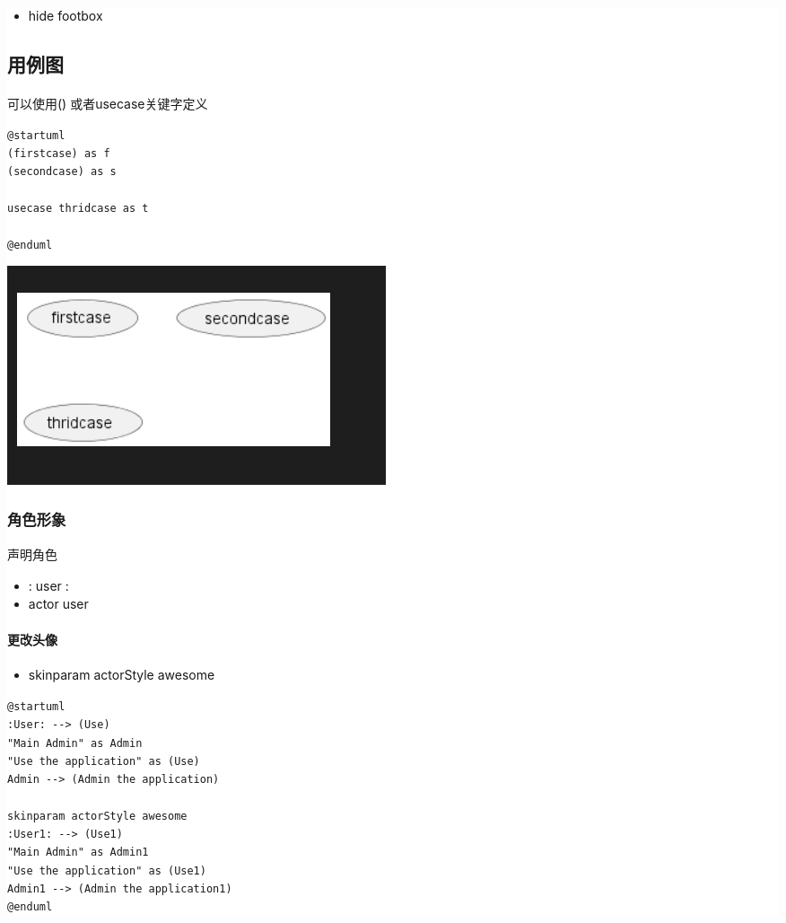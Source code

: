 * hide footbox

## 用例图

可以使用() 或者usecase关键字定义

```
@startuml
(firstcase) as f
(secondcase) as s 

usecase thridcase as t

@enduml
```

![image-20221229090436835](../../img/plantumlassets/image-20221229090436835.png)

### 角色形象

声明角色

* : user :
* actor user

#### 更改头像

* skinparam actorStyle awesome

```
@startuml
:User: --> (Use)
"Main Admin" as Admin
"Use the application" as (Use)
Admin --> (Admin the application)

skinparam actorStyle awesome
:User1: --> (Use1)
"Main Admin" as Admin1
"Use the application" as (Use1)
Admin1 --> (Admin the application1)
@enduml
```
